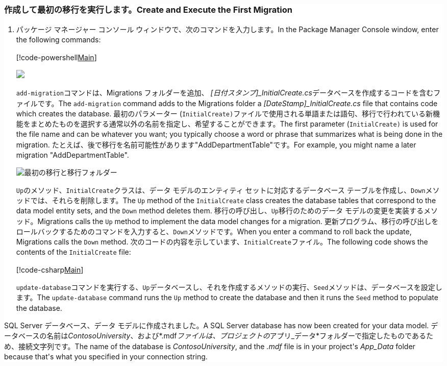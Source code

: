 ### <a name="create-and-execute-the-first-migration"></a><span data-ttu-id="19a52-301">作成して最初の移行を実行します。</span><span class="sxs-lookup"><span data-stu-id="19a52-301">Create and Execute the First Migration</span></span>

1. <span data-ttu-id="19a52-302">パッケージ マネージャー コンソール ウィンドウで、次のコマンドを入力します。</span><span class="sxs-lookup"><span data-stu-id="19a52-302">In the Package Manager Console window, enter the following commands:</span></span> 

    [!code-powershell[Main](creating-an-entity-framework-data-model-for-an-asp-net-mvc-application/samples/sample14.ps1)]

    ![](creating-an-entity-framework-data-model-for-an-asp-net-mvc-application/_static/image13.png)

    <span data-ttu-id="19a52-303">`add-migration`コマンドは、Migrations フォルダーを追加、 *[日付スタンプ]\_InitialCreate.cs*データベースを作成するコードを含むファイルです。</span><span class="sxs-lookup"><span data-stu-id="19a52-303">The `add-migration` command adds to the Migrations folder a *[DateStamp]\_InitialCreate.cs* file that contains code which creates the database.</span></span> <span data-ttu-id="19a52-304">最初のパラメーター (`InitialCreate)`ファイルで使用される単語または語句、移行で行われている新機能をまとめたものを選択する通常以外の名前を指定し、希望することができます。</span><span class="sxs-lookup"><span data-stu-id="19a52-304">The first parameter (`InitialCreate)` is used for the file name and can be whatever you want; you typically choose a word or phrase that summarizes what is being done in the migration.</span></span> <span data-ttu-id="19a52-305">たとえば、後で移行を名前可能性があります&quot;AddDepartmentTable&quot;です。</span><span class="sxs-lookup"><span data-stu-id="19a52-305">For example, you might name a later migration &quot;AddDepartmentTable&quot;.</span></span>

    ![最初の移行と移行フォルダー](creating-an-entity-framework-data-model-for-an-asp-net-mvc-application/_static/image14.png)

    <span data-ttu-id="19a52-307">`Up`のメソッド、`InitialCreate`クラスは、データ モデルのエンティティ セットに対応するデータベース テーブルを作成し、`Down`メソッドでは、それらを削除します。</span><span class="sxs-lookup"><span data-stu-id="19a52-307">The `Up` method of the `InitialCreate` class creates the database tables that correspond to the data model entity sets, and the `Down` method deletes them.</span></span> <span data-ttu-id="19a52-308">移行の呼び出し、`Up`移行のためのデータ モデルの変更を実装するメソッド。</span><span class="sxs-lookup"><span data-stu-id="19a52-308">Migrations calls the `Up` method to implement the data model changes for a migration.</span></span> <span data-ttu-id="19a52-309">更新プログラム、移行の呼び出しをロールバックするためのコマンドを入力すると、`Down`メソッドです。</span><span class="sxs-lookup"><span data-stu-id="19a52-309">When you enter a command to roll back the update, Migrations calls the `Down` method.</span></span> <span data-ttu-id="19a52-310">次のコードの内容を示しています、`InitialCreate`ファイル。</span><span class="sxs-lookup"><span data-stu-id="19a52-310">The following code shows the contents of the `InitialCreate` file:</span></span>

    [!code-csharp[Main](creating-an-entity-framework-data-model-for-an-asp-net-mvc-application/samples/sample15.cs)]

    <span data-ttu-id="19a52-311">`update-database`コマンドを実行する、`Up`データベースし、それを作成するメソッドの実行、`Seed`メソッドは、データベースを設定します。</span><span class="sxs-lookup"><span data-stu-id="19a52-311">The `update-database` command runs the `Up` method to create the database and then it runs the `Seed` method to populate the database.</span></span>

<span data-ttu-id="19a52-312">SQL Server データベース、データ モデルに作成されました。</span><span class="sxs-lookup"><span data-stu-id="19a52-312">A SQL Server database has now been created for your data model.</span></span> <span data-ttu-id="19a52-313">データベースの名前は*ContosoUniversity*、および*.mdf*ファイルは、プロジェクトの*アプリ\_データ*フォルダーで指定したものであるため、接続文字列です。</span><span class="sxs-lookup"><span data-stu-id="19a52-313">The name of the database is *ContosoUniversity*, and the *.mdf* file is in your project's *App\_Data* folder because that's what you specified in your connection string.</span></span>
